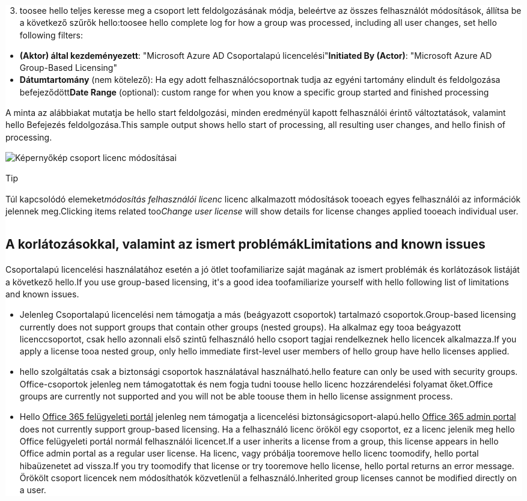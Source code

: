3. <span data-ttu-id="d9be9-226">toosee hello teljes keresse meg a csoport lett feldolgozásának módja, beleértve az összes felhasználót módosítások, állítsa be a következő szűrők hello:</span><span class="sxs-lookup"><span data-stu-id="d9be9-226">toosee hello complete log for how a group was processed, including all user changes, set hello following filters:</span></span>
  - <span data-ttu-id="d9be9-227">**(Aktor) által kezdeményezett**: "Microsoft Azure AD Csoportalapú licencelési"</span><span class="sxs-lookup"><span data-stu-id="d9be9-227">**Initiated By (Actor)**: "Microsoft Azure AD Group-Based Licensing"</span></span>
  - <span data-ttu-id="d9be9-228">**Dátumtartomány** (nem kötelező): Ha egy adott felhasználócsoportnak tudja az egyéni tartomány elindult és feldolgozása befejeződött</span><span class="sxs-lookup"><span data-stu-id="d9be9-228">**Date Range** (optional): custom range for when you know a specific group started and finished processing</span></span>

<span data-ttu-id="d9be9-229">A minta az alábbiakat mutatja be hello start feldolgozási, minden eredményül kapott felhasználói érintő változtatások, valamint hello Befejezés feldolgozása.</span><span class="sxs-lookup"><span data-stu-id="d9be9-229">This sample output shows hello start of processing, all resulting user changes, and hello finish of processing.</span></span>

![Képernyőkép csoport licenc módosításai](media/active-directory-licensing-group-advanced/audit-group-processing-log.png)

>[!TIP]
> <span data-ttu-id="d9be9-231">Túl kapcsolódó elemeket*módosítás felhasználói licenc* licenc alkalmazott módosítások tooeach egyes felhasználói az információk jelennek meg.</span><span class="sxs-lookup"><span data-stu-id="d9be9-231">Clicking items related too*Change user license* will show details for license changes applied tooeach individual user.</span></span>

## <a name="limitations-and-known-issues"></a><span data-ttu-id="d9be9-232">A korlátozásokkal, valamint az ismert problémák</span><span class="sxs-lookup"><span data-stu-id="d9be9-232">Limitations and known issues</span></span>

<span data-ttu-id="d9be9-233">Csoportalapú licencelési használatához esetén a jó ötlet toofamiliarize saját magának az ismert problémák és korlátozások listáját a következő hello.</span><span class="sxs-lookup"><span data-stu-id="d9be9-233">If you use group-based licensing, it's a good idea toofamiliarize yourself with hello following list of limitations and known issues.</span></span>

- <span data-ttu-id="d9be9-234">Jelenleg Csoportalapú licencelési nem támogatja a más (beágyazott csoportok) tartalmazó csoportok.</span><span class="sxs-lookup"><span data-stu-id="d9be9-234">Group-based licensing currently does not support groups that contain other groups (nested groups).</span></span> <span data-ttu-id="d9be9-235">Ha alkalmaz egy tooa beágyazott licenccsoportot, csak hello azonnali első szintű felhasználó hello csoport tagjai rendelkeznek hello licencek alkalmazza.</span><span class="sxs-lookup"><span data-stu-id="d9be9-235">If you apply a license tooa nested group, only hello immediate first-level user members of hello group have hello licenses applied.</span></span>

- <span data-ttu-id="d9be9-236">hello szolgáltatás csak a biztonsági csoportok használatával használható.</span><span class="sxs-lookup"><span data-stu-id="d9be9-236">hello feature can only be used with security groups.</span></span> <span data-ttu-id="d9be9-237">Office-csoportok jelenleg nem támogatottak és nem fogja tudni toouse hello licenc hozzárendelési folyamat őket.</span><span class="sxs-lookup"><span data-stu-id="d9be9-237">Office groups are currently not supported and you will not be able toouse them in hello license assignment process.</span></span>

- <span data-ttu-id="d9be9-238">Hello [Office 365 felügyeleti portál](https://portal.office.com ) jelenleg nem támogatja a licencelési biztonságicsoport-alapú.</span><span class="sxs-lookup"><span data-stu-id="d9be9-238">hello [Office 365 admin portal](https://portal.office.com ) does not currently support group-based licensing.</span></span> <span data-ttu-id="d9be9-239">Ha a felhasználó licenc örököl egy csoportot, ez a licenc jelenik meg hello Office felügyeleti portál normál felhasználói licencet.</span><span class="sxs-lookup"><span data-stu-id="d9be9-239">If a user inherits a license from a group, this license appears in hello Office admin portal as a regular user license.</span></span> <span data-ttu-id="d9be9-240">Ha licenc, vagy próbálja tooremove hello licenc toomodify, hello portal hibaüzenetet ad vissza.</span><span class="sxs-lookup"><span data-stu-id="d9be9-240">If you try toomodify that license or try tooremove hello license, hello portal returns an error message.</span></span> <span data-ttu-id="d9be9-241">Örökölt csoport licencek nem módosíthatók közvetlenül a felhasználó.</span><span class="sxs-lookup"><span data-stu-id="d9be9-241">Inherited group licenses cannot be modified directly on a user.</span></span>
